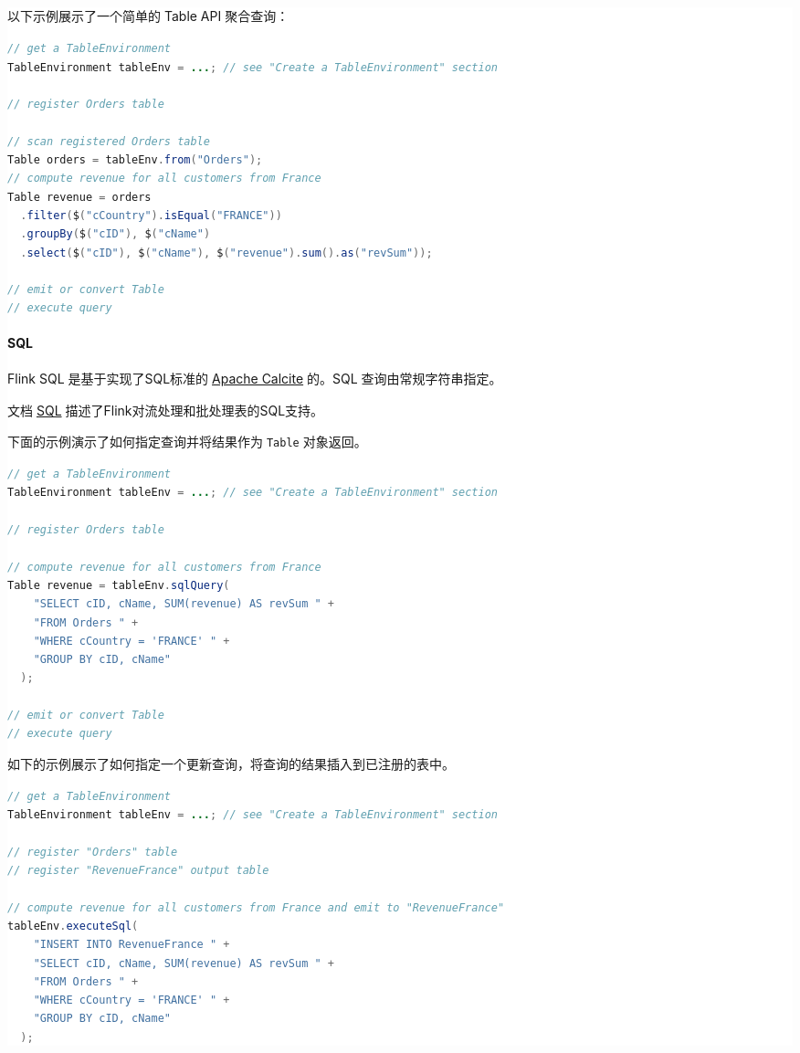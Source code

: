 以下示例展示了一个简单的 Table API 聚合查询：

```java
// get a TableEnvironment
TableEnvironment tableEnv = ...; // see "Create a TableEnvironment" section

// register Orders table

// scan registered Orders table
Table orders = tableEnv.from("Orders");
// compute revenue for all customers from France
Table revenue = orders
  .filter($("cCountry").isEqual("FRANCE"))
  .groupBy($("cID"), $("cName")
  .select($("cID"), $("cName"), $("revenue").sum().as("revSum"));

// emit or convert Table
// execute query
```

#### SQL

Flink SQL 是基于实现了SQL标准的 [Apache Calcite](https://calcite.apache.org/) 的。SQL 查询由常规字符串指定。

文档 [SQL](https://ci.apache.org/projects/flink/flink-docs-release-1.11/zh/dev/table/sql/index.html) 描述了Flink对流处理和批处理表的SQL支持。

下面的示例演示了如何指定查询并将结果作为 `Table` 对象返回。

```java
// get a TableEnvironment
TableEnvironment tableEnv = ...; // see "Create a TableEnvironment" section

// register Orders table

// compute revenue for all customers from France
Table revenue = tableEnv.sqlQuery(
    "SELECT cID, cName, SUM(revenue) AS revSum " +
    "FROM Orders " +
    "WHERE cCountry = 'FRANCE' " +
    "GROUP BY cID, cName"
  );

// emit or convert Table
// execute query
```

如下的示例展示了如何指定一个更新查询，将查询的结果插入到已注册的表中。

```java
// get a TableEnvironment
TableEnvironment tableEnv = ...; // see "Create a TableEnvironment" section

// register "Orders" table
// register "RevenueFrance" output table

// compute revenue for all customers from France and emit to "RevenueFrance"
tableEnv.executeSql(
    "INSERT INTO RevenueFrance " +
    "SELECT cID, cName, SUM(revenue) AS revSum " +
    "FROM Orders " +
    "WHERE cCountry = 'FRANCE' " +
    "GROUP BY cID, cName"
  );
```
